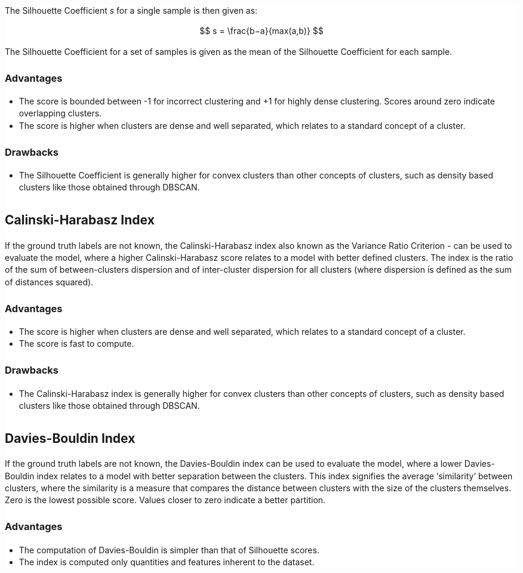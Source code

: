 The Silhouette Coefficient *s* for a single sample is then given as:


$$
s = \frac{b−a}{max(a,b)}
$$


The Silhouette Coefficient for a set of samples is given as the mean of the Silhouette Coefficient for each sample.

### Advantages

- The score is bounded between -1 for incorrect clustering and +1 for highly dense clustering. Scores around zero indicate overlapping clusters.
- The score is higher when clusters are dense and well separated, which relates to a standard concept of a cluster.

### Drawbacks

- The Silhouette Coefficient is generally higher for convex clusters than other concepts of clusters, such as density based clusters like those obtained through DBSCAN.

## Calinski-Harabasz Index

If the ground truth labels are not known, the Calinski-Harabasz index also known as the Variance Ratio Criterion - can be used to evaluate the model, where a higher Calinski-Harabasz score relates to a model with better defined clusters. The index is the ratio of the sum of between-clusters dispersion and of inter-cluster dispersion for all clusters (where dispersion is defined as the sum of distances squared).

### Advantages

- The score is higher when clusters are dense and well separated, which relates to a standard concept of a cluster.
- The score is fast to compute.

### Drawbacks

- The Calinski-Harabasz index is generally higher for convex clusters than other concepts of clusters, such as density based clusters like those obtained through DBSCAN.

## Davies-Bouldin Index

If the ground truth labels are not known, the Davies-Bouldin index can be used to evaluate the model, where a lower Davies-Bouldin index relates to a model with better separation between the clusters. This index signifies the average ‘similarity’ between clusters, where the similarity is a measure that compares the distance between clusters with the size of the clusters themselves. Zero is the lowest possible score. Values closer to zero indicate a better partition.

### Advantages

- The computation of Davies-Bouldin is simpler than that of Silhouette scores.
- The index is computed only quantities and features inherent to the dataset.

